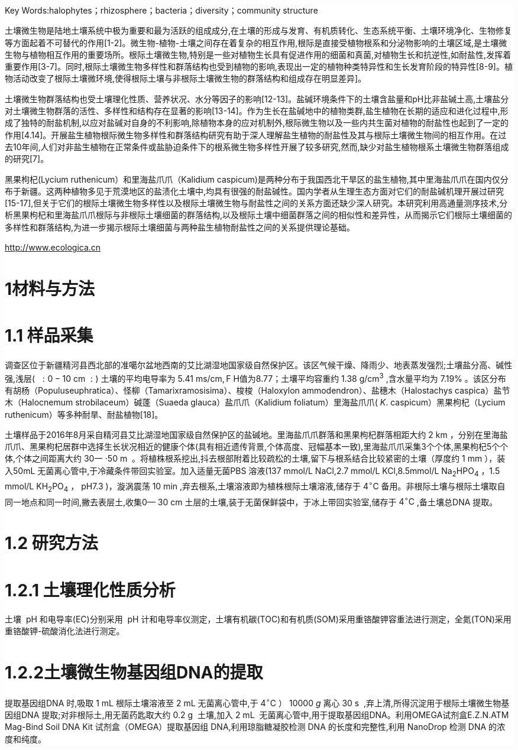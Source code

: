 Key Words:halophytes；rhizosphere；bacteria；diversity；community structure

土壤微生物是陆地土壤系统中极为重要和最为活跃的组成成分,在土壤的形成与发育、有机质转化、生态系统平衡、土壤环境净化、生物修复等方面起着不可替代的作用[1-2]。微生物-植物-土壤之间存在着复杂的相互作用,根际是直接受植物根系和分泌物影响的土壤区域,是土壤微生物与植物相互作用的重要场所。根际土壤微生物,特别是一些对植物生长具有促进作用的细菌和真菌,对植物生长和抗逆性,如耐盐性,发挥着重要作用[3-7]。同时,根际土壤微生物多样性和群落结构也受到植物的影响,表现出一定的植物种类特异性和生长发育阶段的特异性[8-9]。植物活动改变了根际土壤微环境,使得根际土壤与非根际土壤微生物的群落结构和组成存在明显差异]。

土壤微生物群落结构也受土壤理化性质、营养状况、水分等因子的影响[12-13]。盐碱环境条件下的土壤含盐量和pH比非盐碱土高,土壤盐分对土壤微生物群落的活性、多样性和结构存在显著的影响[13-14]。作为生长在盐碱地中的植物类群,盐生植物在长期的适应和进化过程中,形成了独特的耐盐机制,以应对盐碱对自身的不利影响,除植物本身的应对机制外,根际微生物以及一些内共生菌对植物的耐盐性也起到了一定的作用[4.14]。开展盐生植物根际微生物多样性和群落结构研究有助于深人理解盐生植物的耐盐性及其与根际土壤微生物间的相互作用。在过去10年间,人们对非盐生植物在正常条件或盐胁迫条件下的根系微生物多样性开展了较多研究,然而,缺少对盐生植物根系土壤微生物群落组成的研究[7]。

黑果枸杞(Lycium ruthenicum）和里海盐爪爪（Kalidium caspicum)是两种分布于我国西北干旱区的盐生植物,其中里海盐爪爪在国内仅分布于新疆。这两种植物多见于荒漠地区的盐渍化土壤中,均具有很强的耐盐碱性。国内学者从生理生态方面对它们的耐盐碱机理开展过研究[15-17],但关于它们的根际土壤微生物多样性以及根际土壤微生物与耐盐性之间的关系方面还缺少深人研究。本研究利用高通量测序技术,分析黑果枸杞和里海盐爪爪根际与非根际土壤细菌的群落结构,以及根际土壤中细菌群落之间的相似性和差异性，从而揭示它们根际土壤细菌的多样性和群落结构,为进一步揭示根际土壤细菌与两种盐生植物耐盐性之间的关系提供理论基础。

http://www.ecologica.cn

# 1材料与方法

# 1.1 样品采集

调查区位于新疆精河县西北部的准噶尔盆地西南的艾比湖湿地国家级自然保护区。该区气候干燥、降雨少、地表蒸发强烈;土壤盐分高、碱性强,浅层( $\mathrm { \ : 0 - 1 0 \ c m } \mathrm { \ : ) }$ 土壤的平均电导率为 $5 . 4 1 ~ \mathrm { m s / c m } , \mathrm { { F } }$ H值为8.77；土壤平均容重约 $1 . 3 8 ~ \mathrm { g / c m } ^ { 3 }$ ,含水量平均为 $7 . 1 9 \%$ 。该区分布有胡杨（Populuseuphratica）、怪柳（Tamarixramosisima）、梭梭（Haloxylon ammodendron）、盐穗木（Halostachys caspica）盐节木（Halocnemum strobilaceum）碱蓬（Suaeda glauca）盐爪爪（Kalidium foliatum）里海盐爪爪( $K .$ caspicum）黑果枸杞（Lycium ruthenicum）等多种耐旱、耐盐植物[18]。

土壤样品于2016年8月采自精河县艾比湖湿地国家级自然保护区的盐碱地。里海盐爪爪群落和黑果枸杞群落相距大约 $2 ~ \mathrm { k m }$ ，分别在里海盐爪爪、黑果枸杞居群中选择生长状况相近的健康个体(具有相近遗传背景,个体高度、冠幅基本一致),里海盐爪爪采集3个个体,黑果枸杞5个个体,个体之间距离大约 30一 ${ \cdot } 5 0 \mathrm { ~ m ~ }$ 。将植株根系挖出,抖去根部附着比较疏松的土壤,留下与根系结合比较紧密的土壤（厚度约 $1 \ \mathrm { m m }$ ），装入50mL 无菌离心管中,于冷藏条件带回实验室。加入适量无菌PBS 溶液(137 mmol/L NaCl,2.7 mmol/L KCl,8.5mmol/L ${ \mathrm { N a } } _ { 2 } { \mathrm { H P O } } _ { 4 }$ ，1.5 mmol/L ${ \mathrm { K H } } _ { 2 } { \mathrm { P O } } _ { 4 }$ ， $\mathrm { p H } 7 . 3$ )，漩涡震荡 $1 0 ~ \mathrm { m i n }$ ,弃去根系,土壤溶液即为植株根际土壤溶液,储存于 $4 ^ { \circ } \mathrm { C }$ 备用。非根际土壤与根际土壤取自同一地点和同一时间,撇去表层土,收集0— $3 0 \ \mathrm { c m }$ 土层的土壤,装于无菌保鲜袋中，于冰上带回实验室,储存于 $4 ^ { \circ } \mathrm { C }$ ,备土壤总DNA 提取。

# 1.2 研究方法

# 1.2.1 土壤理化性质分析

土壤 $\mathrm { \ p H }$ 和电导率(EC)分别采用 $\mathrm { \ p H }$ 计和电导率仪测定，土壤有机碳(TOC)和有机质(SOM)采用重铬酸钾容重法进行测定，全氮(TON)采用重铬酸钾-硫酸消化法进行测定。

# 1.2.2土壤微生物基因组DNA的提取

提取基因组DNA 时,吸取 $1 ~ \mathrm { m L }$ 根际土壤溶液至 $2 \mathrm { \ m L }$ 无菌离心管中,于 $4 ^ { \circ } \mathrm { C }$ ） $1 0 0 0 0 \ g$ 离心 $3 0 \mathrm { ~ s ~ }$ ,弃上清,所得沉淀用于根际土壤微生物基因组DNA 提取;对非根际土,用无菌药匙取大约 $0 . 2 \mathrm { ~ g ~ }$ 土壤,加入 $2 { \mathrm { ~ m L ~ } }$ 无菌离心管中,用于提取基因组DNA。利用OMEGA试剂盒E.Z.N.ATM Mag-Bind Soil DNA Kit 试剂盒（OMEGA）提取基因组 DNA,利用琼脂糖凝胶检测 DNA 的长度和完整性,利用 NanoDrop 检测 DNA 的浓度和纯度。
